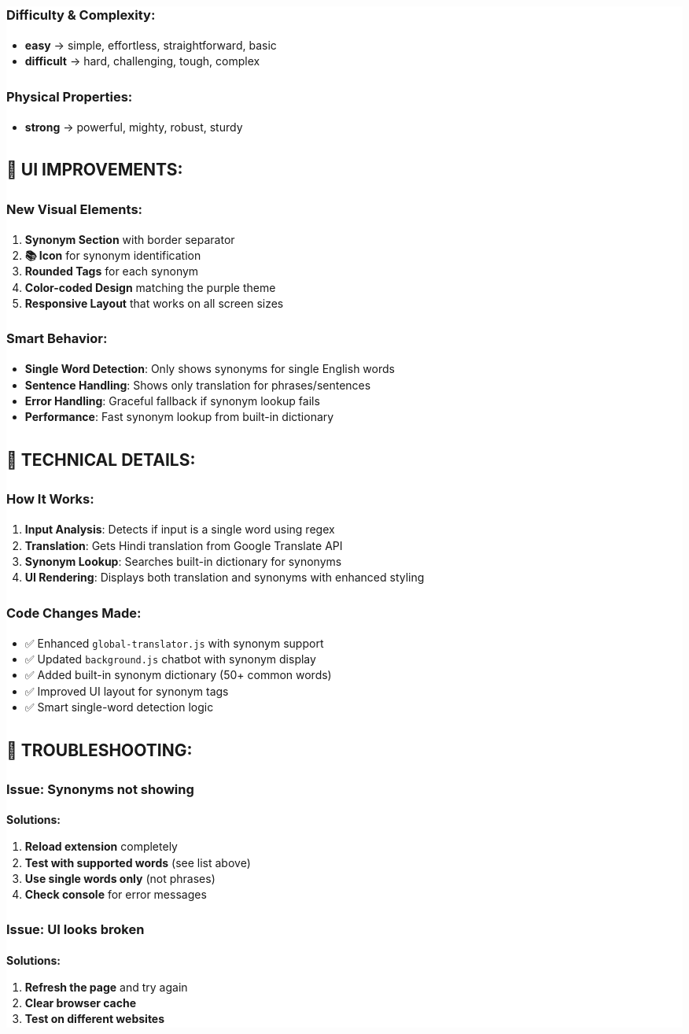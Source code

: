 ### **Difficulty & Complexity:**
- **easy** → simple, effortless, straightforward, basic
- **difficult** → hard, challenging, tough, complex

### **Physical Properties:**
- **strong** → powerful, mighty, robust, sturdy

## 🎨 **UI IMPROVEMENTS:**

### **New Visual Elements:**
1. **Synonym Section** with border separator
2. **📚 Icon** for synonym identification
3. **Rounded Tags** for each synonym
4. **Color-coded Design** matching the purple theme
5. **Responsive Layout** that works on all screen sizes

### **Smart Behavior:**
- **Single Word Detection**: Only shows synonyms for single English words
- **Sentence Handling**: Shows only translation for phrases/sentences
- **Error Handling**: Graceful fallback if synonym lookup fails
- **Performance**: Fast synonym lookup from built-in dictionary

## 🔧 **TECHNICAL DETAILS:**

### **How It Works:**
1. **Input Analysis**: Detects if input is a single word using regex
2. **Translation**: Gets Hindi translation from Google Translate API
3. **Synonym Lookup**: Searches built-in dictionary for synonyms
4. **UI Rendering**: Displays both translation and synonyms with enhanced styling

### **Code Changes Made:**
- ✅ Enhanced `global-translator.js` with synonym support
- ✅ Updated `background.js` chatbot with synonym display
- ✅ Added built-in synonym dictionary (50+ common words)
- ✅ Improved UI layout for synonym tags
- ✅ Smart single-word detection logic

## 🚨 **TROUBLESHOOTING:**

### **Issue: Synonyms not showing**
**Solutions:**
1. **Reload extension** completely
2. **Test with supported words** (see list above)
3. **Use single words only** (not phrases)
4. **Check console** for error messages

### **Issue: UI looks broken**
**Solutions:**
1. **Refresh the page** and try again
2. **Clear browser cache**
3. **Test on different websites**

